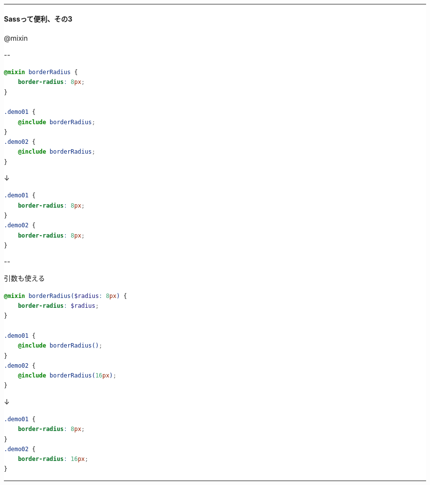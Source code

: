 
---

#### Sassって便利、その3
@mixin

--

```scss
@mixin borderRadius {
    border-radius: 8px;
}

.demo01 {
    @include borderRadius;
}
.demo02 {
    @include borderRadius;
}
```
↓
```css
.demo01 {
    border-radius: 8px;
}
.demo02 {
    border-radius: 8px;
}
```

--

引数も使える

```scss
@mixin borderRadius($radius: 8px) {
    border-radius: $radius;
}

.demo01 {
    @include borderRadius();
}
.demo02 {
    @include borderRadius(16px);
}
```
↓
```css
.demo01 {
    border-radius: 8px;
}
.demo02 {
    border-radius: 16px;
}
```

---